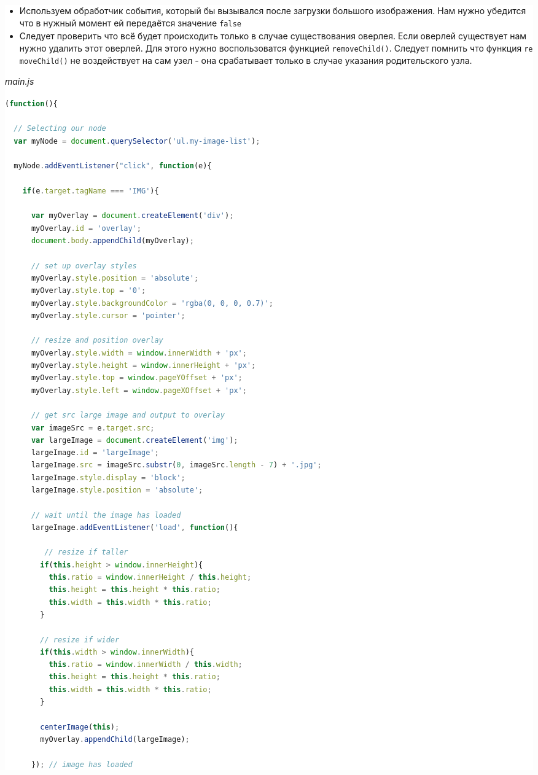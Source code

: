 * Используем обработчик события, который бы вызывался после загрузки большого изображения. Нам нужно убедится что в нужный  момент ей передаётся значение `false`
* Следует проверить что всё будет происходить только в случае существования оверлея. Если оверлей существует нам нужно удалить этот оверлей. Для этого нужно воспользоватся функцией `removeChild()`. Следует помнить что функция `removeChild()` не воздействует на сам узел - она срабатывает только в случае указания родительского узла.

*main.js*

```js
(function(){

  // Selecting our node
  var myNode = document.querySelector('ul.my-image-list');

  myNode.addEventListener("click", function(e){

    if(e.target.tagName === 'IMG'){

      var myOverlay = document.createElement('div');
      myOverlay.id = 'overlay';
      document.body.appendChild(myOverlay);

      // set up overlay styles
      myOverlay.style.position = 'absolute'; 
      myOverlay.style.top = '0';
      myOverlay.style.backgroundColor = 'rgba(0, 0, 0, 0.7)';
      myOverlay.style.cursor = 'pointer';

      // resize and position overlay
      myOverlay.style.width = window.innerWidth + 'px';
      myOverlay.style.height = window.innerHeight + 'px';
      myOverlay.style.top = window.pageYOffset + 'px';
      myOverlay.style.left = window.pageXOffset + 'px';

      // get src large image and output to overlay
      var imageSrc = e.target.src;
      var largeImage = document.createElement('img');
      largeImage.id = 'largeImage';
      largeImage.src = imageSrc.substr(0, imageSrc.length - 7) + '.jpg';
      largeImage.style.display = 'block';
      largeImage.style.position = 'absolute';

      // wait until the image has loaded
      largeImage.addEventListener('load', function(){

         // resize if taller
        if(this.height > window.innerHeight){
          this.ratio = window.innerHeight / this.height;
          this.height = this.height * this.ratio;
          this.width = this.width * this.ratio;
        }

        // resize if wider
        if(this.width > window.innerWidth){
          this.ratio = window.innerWidth / this.width;
          this.height = this.height * this.ratio;
          this.width = this.width * this.ratio;
        }

        centerImage(this);
        myOverlay.appendChild(largeImage);

      }); // image has loaded

```